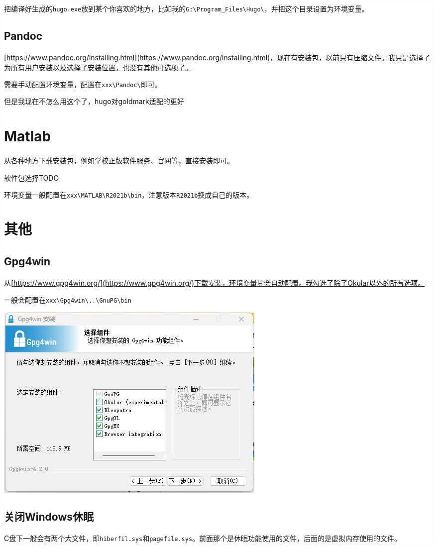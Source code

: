 把编译好生成的`hugo.exe`放到某个你喜欢的地方，比如我的`G:\Program_Files\Hugo\`，并把这个目录设置为环境变量。

## Pandoc

[https://www.pandoc.org/installing.html](https://www.pandoc.org/installing.html)，现在有安装包，以前只有压缩文件。我只是选择了为所有用户安装以及选择了安装位置，也没有其他可选项了。

需要手动配置环境变量，配置在`xxx\Pandoc\`即可。

但是我现在不怎么用这个了，hugo对goldmark适配的更好

# Matlab

从各种地方下载安装包，例如学校正版软件服务、官网等，直接安装即可。

软件包选择TODO

环境变量一般配置在`xxx\MATLAB\R2021b\bin`，注意版本`R2021b`换成自己的版本。

# 其他

## Gpg4win

从[https://www.gpg4win.org/](https://www.gpg4win.org/)下载安装，环境变量其会自动配置。我勾选了除了Okular以外的所有选项。

一般会配置在`xxx\Gpg4win\..\GnuPG\bin`

![1.jpg](1.jpg)

## 关闭Windows休眠

C盘下一般会有两个大文件，即`hiberfil.sys`和`pagefile.sys`。前面那个是休眠功能使用的文件，后面的是虚拟内存使用的文件。
